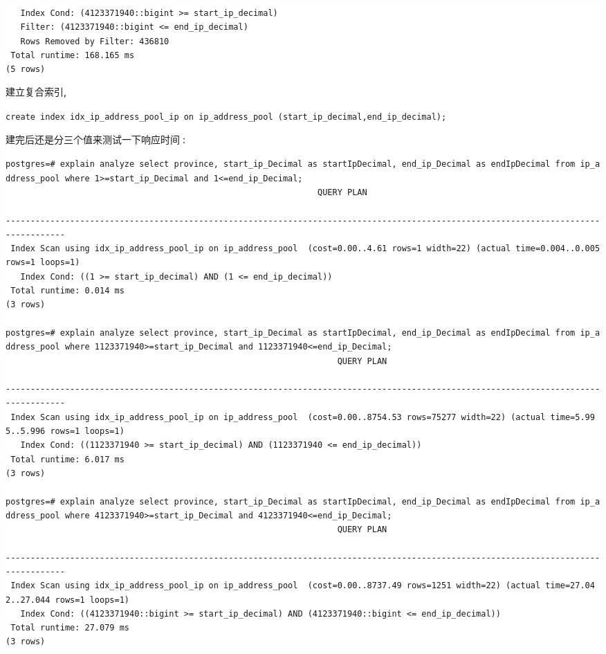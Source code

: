 ```  
   Index Cond: (4123371940::bigint >= start_ip_decimal)  
   Filter: (4123371940::bigint <= end_ip_decimal)  
   Rows Removed by Filter: 436810  
 Total runtime: 168.165 ms  
(5 rows)  
```  
  
建立复合索引,   
  
```  
create index idx_ip_address_pool_ip on ip_address_pool (start_ip_decimal,end_ip_decimal);  
```  
  
建完后还是分三个值来测试一下响应时间 :   
  
```  
postgres=# explain analyze select province, start_ip_Decimal as startIpDecimal, end_ip_Decimal as endIpDecimal from ip_address_pool where 1>=start_ip_Decimal and 1<=end_ip_Decimal;  
                                                               QUERY PLAN                                                             
       
------------------------------------------------------------------------------------------------------------------------------------  
 Index Scan using idx_ip_address_pool_ip on ip_address_pool  (cost=0.00..4.61 rows=1 width=22) (actual time=0.004..0.005 rows=1 loops=1)  
   Index Cond: ((1 >= start_ip_decimal) AND (1 <= end_ip_decimal))  
 Total runtime: 0.014 ms  
(3 rows)  
  
postgres=# explain analyze select province, start_ip_Decimal as startIpDecimal, end_ip_Decimal as endIpDecimal from ip_address_pool where 1123371940>=start_ip_Decimal and 1123371940<=end_ip_Decimal;  
                                                                   QUERY PLAN                                                         
              
------------------------------------------------------------------------------------------------------------------------------------  
 Index Scan using idx_ip_address_pool_ip on ip_address_pool  (cost=0.00..8754.53 rows=75277 width=22) (actual time=5.995..5.996 rows=1 loops=1)  
   Index Cond: ((1123371940 >= start_ip_decimal) AND (1123371940 <= end_ip_decimal))  
 Total runtime: 6.017 ms  
(3 rows)  
  
postgres=# explain analyze select province, start_ip_Decimal as startIpDecimal, end_ip_Decimal as endIpDecimal from ip_address_pool where 4123371940>=start_ip_Decimal and 4123371940<=end_ip_Decimal;  
                                                                   QUERY PLAN                                                         
               
------------------------------------------------------------------------------------------------------------------------------------  
 Index Scan using idx_ip_address_pool_ip on ip_address_pool  (cost=0.00..8737.49 rows=1251 width=22) (actual time=27.042..27.044 rows=1 loops=1)  
   Index Cond: ((4123371940::bigint >= start_ip_decimal) AND (4123371940::bigint <= end_ip_decimal))  
 Total runtime: 27.079 ms  
(3 rows)  
```  
  